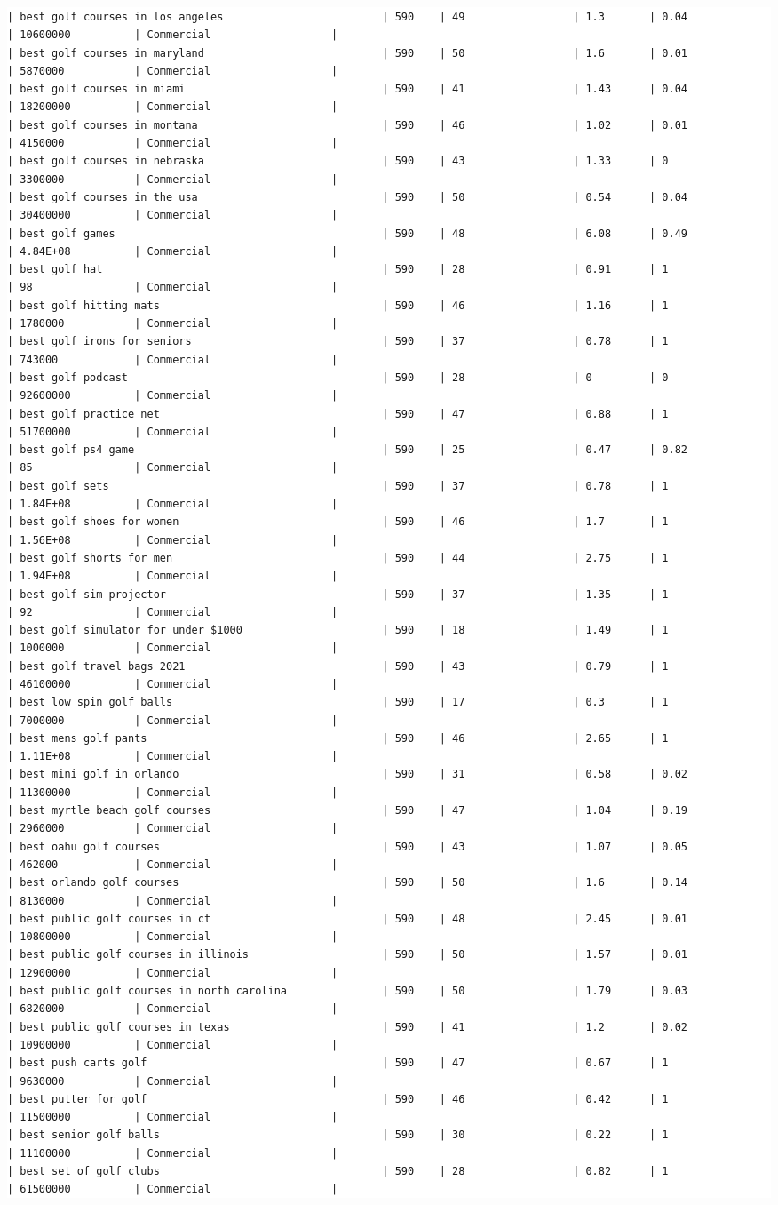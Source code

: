     | best golf courses in los angeles                         | 590    | 49                 | 1.3       | 0.04                | 10600000          | Commercial                   |
    | best golf courses in maryland                            | 590    | 50                 | 1.6       | 0.01                | 5870000           | Commercial                   |
    | best golf courses in miami                               | 590    | 41                 | 1.43      | 0.04                | 18200000          | Commercial                   |
    | best golf courses in montana                             | 590    | 46                 | 1.02      | 0.01                | 4150000           | Commercial                   |
    | best golf courses in nebraska                            | 590    | 43                 | 1.33      | 0                   | 3300000           | Commercial                   |
    | best golf courses in the usa                             | 590    | 50                 | 0.54      | 0.04                | 30400000          | Commercial                   |
    | best golf games                                          | 590    | 48                 | 6.08      | 0.49                | 4.84E+08          | Commercial                   |
    | best golf hat                                            | 590    | 28                 | 0.91      | 1                   | 98                | Commercial                   |
    | best golf hitting mats                                   | 590    | 46                 | 1.16      | 1                   | 1780000           | Commercial                   |
    | best golf irons for seniors                              | 590    | 37                 | 0.78      | 1                   | 743000            | Commercial                   |
    | best golf podcast                                        | 590    | 28                 | 0         | 0                   | 92600000          | Commercial                   |
    | best golf practice net                                   | 590    | 47                 | 0.88      | 1                   | 51700000          | Commercial                   |
    | best golf ps4 game                                       | 590    | 25                 | 0.47      | 0.82                | 85                | Commercial                   |
    | best golf sets                                           | 590    | 37                 | 0.78      | 1                   | 1.84E+08          | Commercial                   |
    | best golf shoes for women                                | 590    | 46                 | 1.7       | 1                   | 1.56E+08          | Commercial                   |
    | best golf shorts for men                                 | 590    | 44                 | 2.75      | 1                   | 1.94E+08          | Commercial                   |
    | best golf sim projector                                  | 590    | 37                 | 1.35      | 1                   | 92                | Commercial                   |
    | best golf simulator for under $1000                      | 590    | 18                 | 1.49      | 1                   | 1000000           | Commercial                   |
    | best golf travel bags 2021                               | 590    | 43                 | 0.79      | 1                   | 46100000          | Commercial                   |
    | best low spin golf balls                                 | 590    | 17                 | 0.3       | 1                   | 7000000           | Commercial                   |
    | best mens golf pants                                     | 590    | 46                 | 2.65      | 1                   | 1.11E+08          | Commercial                   |
    | best mini golf in orlando                                | 590    | 31                 | 0.58      | 0.02                | 11300000          | Commercial                   |
    | best myrtle beach golf courses                           | 590    | 47                 | 1.04      | 0.19                | 2960000           | Commercial                   |
    | best oahu golf courses                                   | 590    | 43                 | 1.07      | 0.05                | 462000            | Commercial                   |
    | best orlando golf courses                                | 590    | 50                 | 1.6       | 0.14                | 8130000           | Commercial                   |
    | best public golf courses in ct                           | 590    | 48                 | 2.45      | 0.01                | 10800000          | Commercial                   |
    | best public golf courses in illinois                     | 590    | 50                 | 1.57      | 0.01                | 12900000          | Commercial                   |
    | best public golf courses in north carolina               | 590    | 50                 | 1.79      | 0.03                | 6820000           | Commercial                   |
    | best public golf courses in texas                        | 590    | 41                 | 1.2       | 0.02                | 10900000          | Commercial                   |
    | best push carts golf                                     | 590    | 47                 | 0.67      | 1                   | 9630000           | Commercial                   |
    | best putter for golf                                     | 590    | 46                 | 0.42      | 1                   | 11500000          | Commercial                   |
    | best senior golf balls                                   | 590    | 30                 | 0.22      | 1                   | 11100000          | Commercial                   |
    | best set of golf clubs                                   | 590    | 28                 | 0.82      | 1                   | 61500000          | Commercial                   |